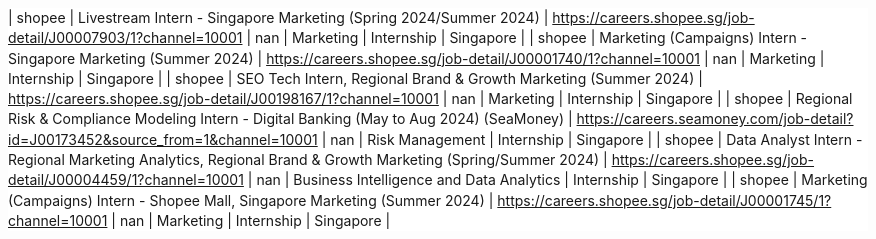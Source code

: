 | shopee    | Livestream Intern - Singapore Marketing (Spring 2024/Summer 2024)                                                           | https://careers.shopee.sg/job-detail/J00007903/1?channel=10001                                                                                                                                                        | nan                                                                                                                                                                                                                                                          | Marketing                                | Internship          | Singapore                                                                                                                                                                                                                                 |
| shopee    | Marketing (Campaigns) Intern - Singapore Marketing (Summer 2024)                                                            | https://careers.shopee.sg/job-detail/J00001740/1?channel=10001                                                                                                                                                        | nan                                                                                                                                                                                                                                                          | Marketing                                | Internship          | Singapore                                                                                                                                                                                                                                 |
| shopee    | SEO Tech Intern, Regional Brand & Growth Marketing (Summer 2024)                                                            | https://careers.shopee.sg/job-detail/J00198167/1?channel=10001                                                                                                                                                        | nan                                                                                                                                                                                                                                                          | Marketing                                | Internship          | Singapore                                                                                                                                                                                                                                 |
| shopee    | Regional Risk & Compliance Modeling Intern - Digital Banking (May to Aug 2024) (SeaMoney)                                   | https://careers.seamoney.com/job-detail?id=J00173452&source_from=1&channel=10001                                                                                                                                      | nan                                                                                                                                                                                                                                                          | Risk Management                          | Internship          | Singapore                                                                                                                                                                                                                                 |
| shopee    | Data Analyst Intern - Regional Marketing Analytics, Regional Brand & Growth Marketing (Spring/Summer 2024)                  | https://careers.shopee.sg/job-detail/J00004459/1?channel=10001                                                                                                                                                        | nan                                                                                                                                                                                                                                                          | Business Intelligence and Data Analytics | Internship          | Singapore                                                                                                                                                                                                                                 |
| shopee    | Marketing (Campaigns) Intern - Shopee Mall, Singapore Marketing (Summer 2024)                                               | https://careers.shopee.sg/job-detail/J00001745/1?channel=10001                                                                                                                                                        | nan                                                                                                                                                                                                                                                          | Marketing                                | Internship          | Singapore                                                                                                                                                                                                                                 |